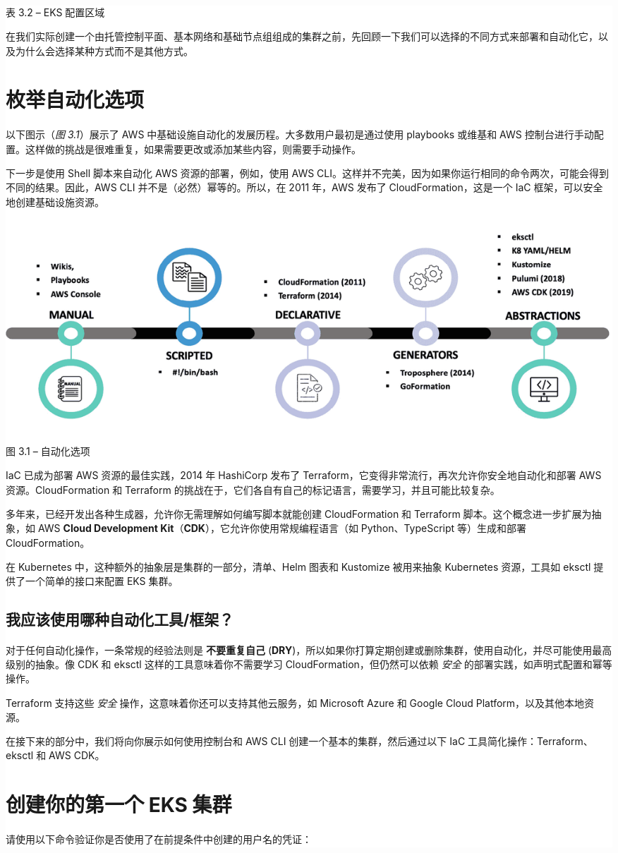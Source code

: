 表 3.2 – EKS 配置区域

在我们实际创建一个由托管控制平面、基本网络和基础节点组组成的集群之前，先回顾一下我们可以选择的不同方式来部署和自动化它，以及为什么会选择某种方式而不是其他方式。

# 枚举自动化选项

以下图示（*图 3.1*）展示了 AWS 中基础设施自动化的发展历程。大多数用户最初是通过使用 playbooks 或维基和 AWS 控制台进行手动配置。这样做的挑战是很难重复，如果需要更改或添加某些内容，则需要手动操作。

下一步是使用 Shell 脚本来自动化 AWS 资源的部署，例如，使用 AWS CLI。这样并不完美，因为如果你运行相同的命令两次，可能会得到不同的结果。因此，AWS CLI 并不是（必然）幂等的。所以，在 2011 年，AWS 发布了 CloudFormation，这是一个 IaC 框架，可以安全地创建基础设施资源。

![图 3.1 – 自动化选项](img/B18129_03_01.jpg)

图 3.1 – 自动化选项

IaC 已成为部署 AWS 资源的最佳实践，2014 年 HashiCorp 发布了 Terraform，它变得非常流行，再次允许你安全地自动化和部署 AWS 资源。CloudFormation 和 Terraform 的挑战在于，它们各自有自己的标记语言，需要学习，并且可能比较复杂。

多年来，已经开发出各种生成器，允许你无需理解如何编写脚本就能创建 CloudFormation 和 Terraform 脚本。这个概念进一步扩展为抽象，如 AWS **Cloud Development Kit**（**CDK**），它允许你使用常规编程语言（如 Python、TypeScript 等）生成和部署 CloudFormation。

在 Kubernetes 中，这种额外的抽象层是集群的一部分，清单、Helm 图表和 Kustomize 被用来抽象 Kubernetes 资源，工具如 eksctl 提供了一个简单的接口来配置 EKS 集群。

## 我应该使用哪种自动化工具/框架？

对于任何自动化操作，一条常规的经验法则是 **不要重复自己** (**DRY**)，所以如果你打算定期创建或删除集群，使用自动化，并尽可能使用最高级别的抽象。像 CDK 和 eksctl 这样的工具意味着你不需要学习 CloudFormation，但仍然可以依赖 *安全* 的部署实践，如声明式配置和幂等操作。

Terraform 支持这些 *安全* 操作，这意味着你还可以支持其他云服务，如 Microsoft Azure 和 Google Cloud Platform，以及其他本地资源。

在接下来的部分中，我们将向你展示如何使用控制台和 AWS CLI 创建一个基本的集群，然后通过以下 IaC 工具简化操作：Terraform、eksctl 和 AWS CDK。

# 创建你的第一个 EKS 集群

请使用以下命令验证你是否使用了在前提条件中创建的用户名的凭证：
